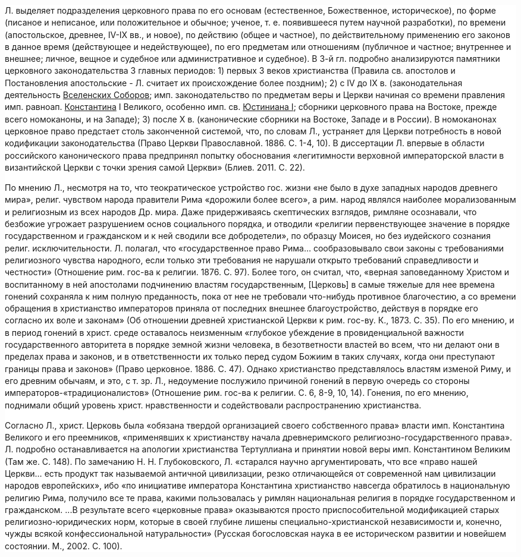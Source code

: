 Л. выделяет подразделения церковного права по его основам (естественное, Божественное, историческое), по форме (писаное и неписаное, или положительное и обычное; ученое, т. е. появившееся путем научной разработки), по времени (апостольское, древнее, IV-IX вв., и новое), по действию (общее и частное), по действительному применению его законов в данное время (действующее и недействующее), по его предметам или отношениям (публичное и частное; внутреннее и внешнее; личное, вещное и судебное или административное и судебное). В 3-й гл. подробно анализируются памятники церковного законодательства 3 главных периодов: 1) первых 3 веков христианства (Правила св. апостолов и Постановления апостольские - Л. считает их происхождение более поздним); 2) с IV до IX в. (законодательная деятельность [Вселенских Соборов](<https://pravenc.ru/text/Вселенский Собор.html>); имп. законодательство по предметам веры и Церкви начиная со времени правления имп. равноап. [Константина](https://pravenc.ru/text/Константин.html) I Великого, особенно имп. св. [Юстиниана I](<https://pravenc.ru/text/Юстиниан I.html>); сборники церковного права на Востоке, прежде всего номоканоны, и на Западе); 3) после Х в. (канонические сборники на Востоке, Западе и в России). В номоканонах церковное право предстает столь законченной системой, что, по словам Л., устраняет для Церкви потребность в новой кодификации законодательства (Право Церкви Православной. 1886. С. 1-4, 10). В диссертации Л. впервые в области российского канонического права предпринял попытку обоснования «легитимности верховной императорской власти в византийской Церкви с точки зрения самой Церкви» (Блиев. 2011. С. 22).

По мнению Л., несмотря на то, что теократическое устройство гос. жизни «не было в духе западных народов древнего мира», религ. чувством народа правители Рима «дорожили более всего», а рим. народ являлся наиболее морализованным и религиозным из всех народов Др. мира. Даже придерживаясь скептических взглядов, римляне осознавали, что безбожие угрожает разрушением основ социального порядка, и отводили «религии первенствующее значение в порядке государственном и гражданском и к ней сводили все добродетели», по образцу Моисея, но без иудейского сознания религ. исключительности. Л. полагал, что «государственное право Рима… сообразовывало свои законы с требованиями религиозного чувства народного, если только эти требования не нарушали открыто требований справедливости и честности» (Отношение рим. гос-ва к религии. 1876. С. 97). Более того, он считал, что, «верная заповеданному Христом и воспитанному в ней апостолами подчинению властям государственным, [Церковь] в самые тяжелые для нее времена гонений сохраняла к ним полную преданность, пока от нее не требовали что-нибудь противное благочестию, а со времени обращения в христианство императоров приняла от последних внешнее благоустройство, действуя в порядке его согласно их воле и законам» (Об отношении древней христианской Церкви к рим. гос-ву. К., 1873. С. 35). По его мнению, и в период гонений в христ. среде оставалось неизменным «глубокое убеждение в провиденциальной важности государственного авторитета в порядке земной жизни человека, в безответности властей во всем, что ни делают они в пределах права и законов, и в ответственности их только перед судом Божиим в таких случаях, когда они преступают границы права и законов» (Право церковное. 1886. С. 47). Однако христианство представлялось властям изменой Риму, и его древним обычаям, и это, с т. зр. Л., недоумение послужило причиной гонений в первую очередь со стороны императоров-«традиционалистов» (Отношение рим. гос-ва к религии. С. 6, 8-9, 10, 14). Гонения, по его мнению, поднимали общий уровень христ. нравственности и содействовали распространению христианства.

Согласно Л., христ. Церковь была «обязана твердой организацией своего собственного права» власти имп. Константина Великого и его преемников, «применявших к христианству начала древнеримского религиозно-государственного права». Л. подробно останавливается на апологии христианства Тертуллиана и принятии новой веры имп. Константином Великим (Там же. С. 148). По замечанию Н. Н. Глубоковского, Л. «старался научно аргументировать, что все «право нашей Церкви… есть продукт так называемой античной цивилизации, резко отличающейся от современной нам цивилизации народов европейских», ибо «по инициативе императора Константина христианство навсегда обратилось в национальную религию Рима, получило все те права, какими пользовалась у римлян национальная религия в порядке государственном и гражданском. ...В результате всего «церковные права» оказываются просто приспособительной модификацией старых религиозно-юридических норм, которые в своей глубине лишены специально-христианской независимости и, конечно, чужды всякой конфессиональной натуральности» (Русская богословская наука в ее историческом развитии и новейшем состоянии. М., 2002. С. 100).
